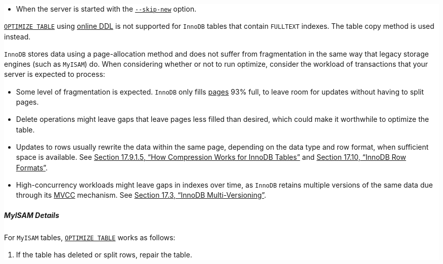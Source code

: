 
- When the server is started with the
[`--skip-new`](https://dev.mysql.com/doc/refman/8.0/en/server-options.html#option_mysqld_skip-new) option.


[`OPTIMIZE TABLE`](https://dev.mysql.com/doc/refman/8.0/en/optimize-table.html "15.7.3.4 OPTIMIZE TABLE Statement") using
[online DDL](https://dev.mysql.com/doc/refman/8.0/en/innodb-online-ddl.html "17.12 InnoDB and Online DDL") is not
supported for `InnoDB` tables that contain
`FULLTEXT` indexes. The table copy method is
used instead.


`InnoDB` stores data using a page-allocation
method and does not suffer from fragmentation in the same way
that legacy storage engines (such as
`MyISAM`) do. When considering whether or not
to run optimize, consider the workload of transactions that
your server is expected to process:

- Some level of fragmentation is expected.
`InnoDB` only fills
[pages](https://dev.mysql.com/doc/refman/8.0/en/glossary.html#glos_page "page") 93% full, to
leave room for updates without having to split pages.


- Delete operations might leave gaps that leave pages less
filled than desired, which could make it worthwhile to
optimize the table.


- Updates to rows usually rewrite the data within the same
page, depending on the data type and row format, when
sufficient space is available. See
[Section 17.9.1.5, “How Compression Works for InnoDB Tables”](https://dev.mysql.com/doc/refman/8.0/en/innodb-compression-internals.html "17.9.1.5 How Compression Works for InnoDB Tables") and
[Section 17.10, “InnoDB Row Formats”](https://dev.mysql.com/doc/refman/8.0/en/innodb-row-format.html "17.10 InnoDB Row Formats").


- High-concurrency workloads might leave gaps in indexes
over time, as `InnoDB` retains multiple
versions of the same data due through its
[MVCC](https://dev.mysql.com/doc/refman/8.0/en/glossary.html#glos_mvcc "MVCC") mechanism. See
[Section 17.3, “InnoDB Multi-Versioning”](https://dev.mysql.com/doc/refman/8.0/en/innodb-multi-versioning.html "17.3 InnoDB Multi-Versioning").


##### MyISAM Details

For `MyISAM` tables,
[`OPTIMIZE TABLE`](https://dev.mysql.com/doc/refman/8.0/en/optimize-table.html "15.7.3.4 OPTIMIZE TABLE Statement") works as
follows:

1. If the table has deleted or split rows, repair the table.
